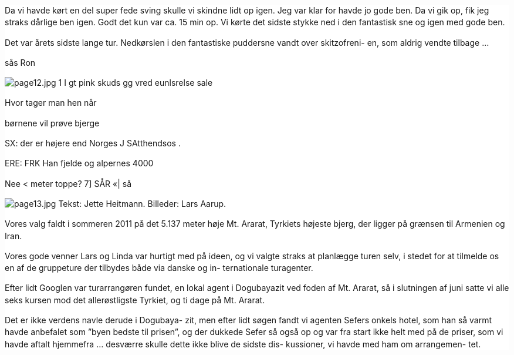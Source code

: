 Da vi havde kørt en del super fede sving skulle
vi skindne lidt op igen. Jeg var klar for havde
jo gode ben. Da vi gik op, fik jeg straks dårlige
ben igen. Godt det kun var ca. 15 min op. Vi
kørte det sidste stykke ned i den fantastisk sne
og igen med gode ben.

Det var årets sidste lange tur. Nedkørslen i den
fantastiske puddersne vandt over skitzofreni-
en, som aldrig vendte tilbage …

sås Ron




![page12.jpg](/2012/DB-2012-2/page12.jpg)
1
I gt pink
skuds gg vred eunlsrelse sale

Hvor tager man hen når

børnene vil prøve bjerge

SX: der er højere end Norges
J SAtthendsos .

ERE: FRK Han fjelde og alpernes 4000

Nee < meter toppe?
7] SÅR
«| så





![page13.jpg](/2012/DB-2012-2/page13.jpg)
Tekst: Jette Heitmann. Billeder: Lars Aarup.

Vores valg faldt i sommeren 2011 på det 5.137
meter høje Mt. Ararat, Tyrkiets højeste bjerg,
der ligger på grænsen til Armenien og Iran.

Vores gode venner Lars og Linda var hurtigt
med på ideen, og vi valgte straks at planlægge
turen selv, i stedet for at tilmelde os en af de
gruppeture der tilbydes både via danske og in-
ternationale turagenter.

Efter lidt Googlen var turarrangøren fundet,
en lokal agent i Dogubayazit ved foden af Mt.
Ararat, så i slutningen af juni satte vi alle seks
kursen mod det allerøstligste Tyrkiet, og ti
dage på Mt. Ararat.

Det er ikke verdens navle derude i Dogubaya-
zit, men efter lidt søgen fandt vi agenten Sefers
onkels hotel, som han så varmt havde anbefalet
som ”byen bedste til prisen”, og der dukkede
Sefer så også op og var fra start ikke helt med
på de priser, som vi havde aftalt hjemmefra …
desværre skulle dette ikke blive de sidste dis-
kussioner, vi havde med ham om arrangemen-
tet.
